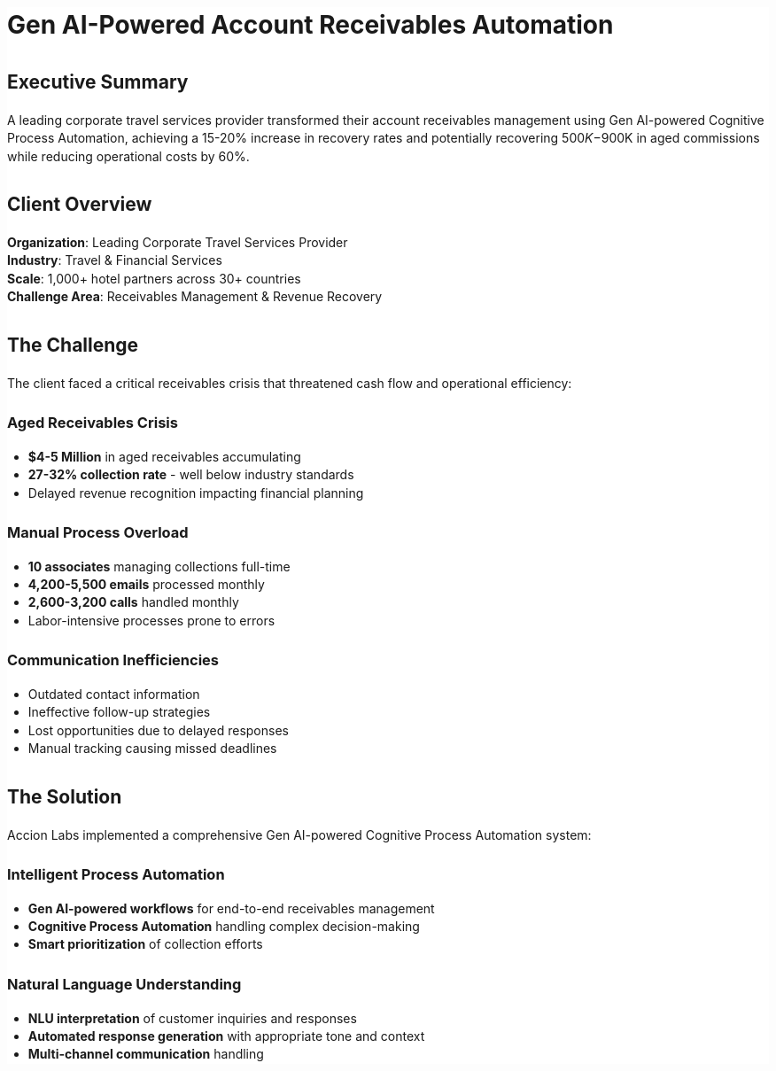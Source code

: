 # Gen AI-Powered Account Receivables Automation

## Executive Summary

A leading corporate travel services provider transformed their account receivables management using Gen AI-powered Cognitive Process Automation, achieving a 15-20% increase in recovery rates and potentially recovering $500K-$900K in aged commissions while reducing operational costs by 60%.

## Client Overview

**Organization**: Leading Corporate Travel Services Provider  
**Industry**: Travel & Financial Services  
**Scale**: 1,000+ hotel partners across 30+ countries  
**Challenge Area**: Receivables Management & Revenue Recovery

## The Challenge

The client faced a critical receivables crisis that threatened cash flow and operational efficiency:

### Aged Receivables Crisis
- **$4-5 Million** in aged receivables accumulating
- **27-32% collection rate** - well below industry standards
- Delayed revenue recognition impacting financial planning

### Manual Process Overload
- **10 associates** managing collections full-time
- **4,200-5,500 emails** processed monthly
- **2,600-3,200 calls** handled monthly
- Labor-intensive processes prone to errors

### Communication Inefficiencies
- Outdated contact information
- Ineffective follow-up strategies
- Lost opportunities due to delayed responses
- Manual tracking causing missed deadlines

## The Solution

Accion Labs implemented a comprehensive Gen AI-powered Cognitive Process Automation system:

### Intelligent Process Automation
- **Gen AI-powered workflows** for end-to-end receivables management
- **Cognitive Process Automation** handling complex decision-making
- **Smart prioritization** of collection efforts

### Natural Language Understanding
- **NLU interpretation** of customer inquiries and responses
- **Automated response generation** with appropriate tone and context
- **Multi-channel communication** handling
